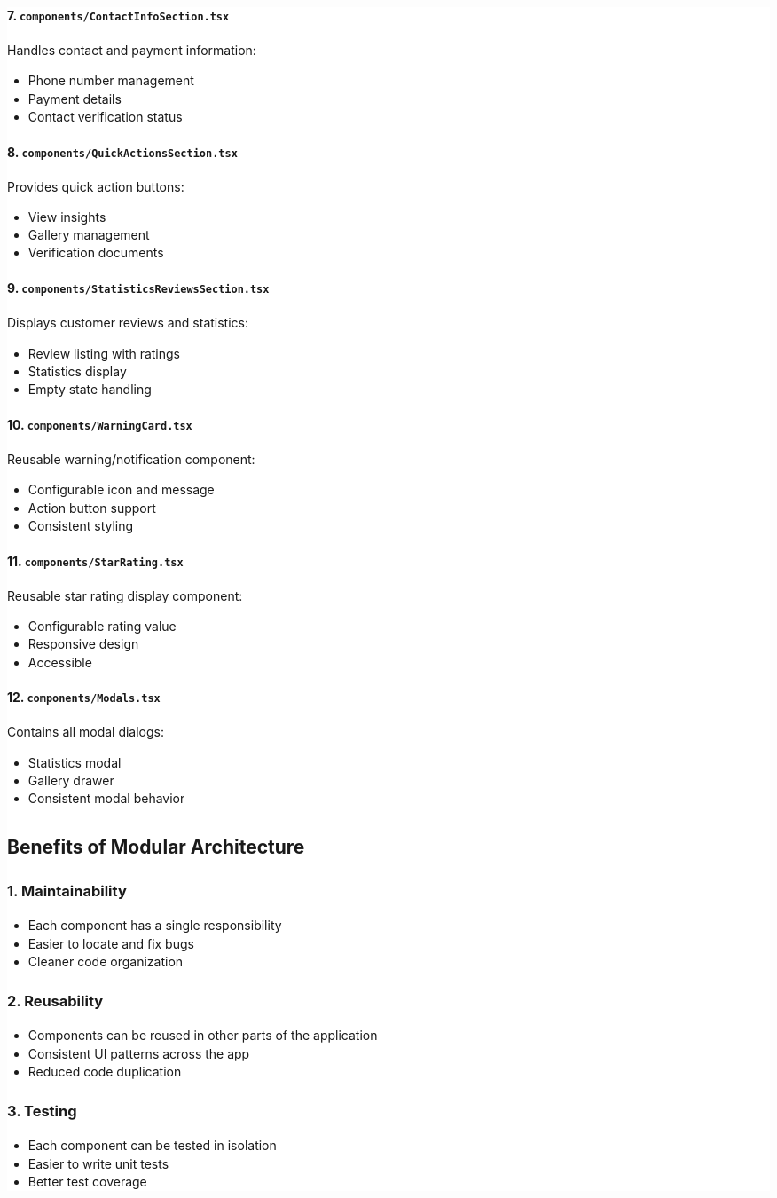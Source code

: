 #### 7. `components/ContactInfoSection.tsx`
Handles contact and payment information:
- Phone number management
- Payment details
- Contact verification status

#### 8. `components/QuickActionsSection.tsx`
Provides quick action buttons:
- View insights
- Gallery management
- Verification documents

#### 9. `components/StatisticsReviewsSection.tsx`
Displays customer reviews and statistics:
- Review listing with ratings
- Statistics display
- Empty state handling

#### 10. `components/WarningCard.tsx`
Reusable warning/notification component:
- Configurable icon and message
- Action button support
- Consistent styling

#### 11. `components/StarRating.tsx`
Reusable star rating display component:
- Configurable rating value
- Responsive design
- Accessible

#### 12. `components/Modals.tsx`
Contains all modal dialogs:
- Statistics modal
- Gallery drawer
- Consistent modal behavior

## Benefits of Modular Architecture

### 1. **Maintainability**
- Each component has a single responsibility
- Easier to locate and fix bugs
- Cleaner code organization

### 2. **Reusability**
- Components can be reused in other parts of the application
- Consistent UI patterns across the app
- Reduced code duplication

### 3. **Testing**
- Each component can be tested in isolation
- Easier to write unit tests
- Better test coverage
